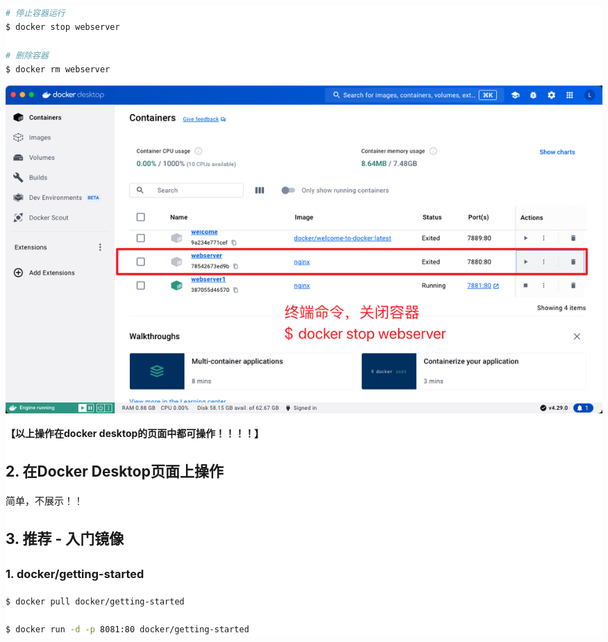 ```sh
# 停止容器运行
$ docker stop webserver

# 删除容器
$ docker rm webserver
```

![](images/007.png)

**【以上操作在docker desktop的页面中都可操作！！！！】**



## 2. 在Docker Desktop页面上操作

简单，不展示！！



## 3. 推荐 - 入门镜像

### 1. docker/getting-started

```sh
$ docker pull docker/getting-started

$ docker run -d -p 8081:80 docker/getting-started
```
